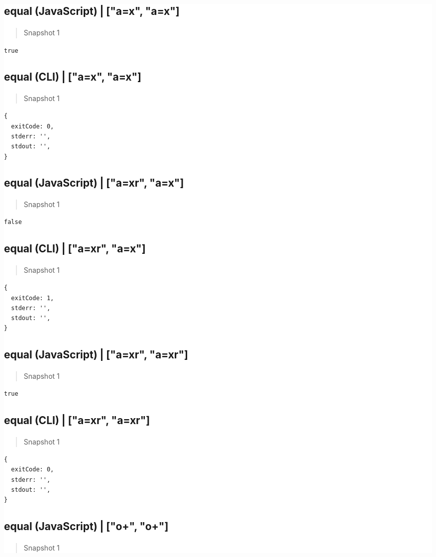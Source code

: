 ## equal (JavaScript) | ["a=x", "a=x"]

> Snapshot 1

    true

## equal (CLI) | ["a=x", "a=x"]

> Snapshot 1

    {
      exitCode: 0,
      stderr: '',
      stdout: '',
    }

## equal (JavaScript) | ["a=xr", "a=x"]

> Snapshot 1

    false

## equal (CLI) | ["a=xr", "a=x"]

> Snapshot 1

    {
      exitCode: 1,
      stderr: '',
      stdout: '',
    }

## equal (JavaScript) | ["a=xr", "a=xr"]

> Snapshot 1

    true

## equal (CLI) | ["a=xr", "a=xr"]

> Snapshot 1

    {
      exitCode: 0,
      stderr: '',
      stdout: '',
    }

## equal (JavaScript) | ["o+", "o+"]

> Snapshot 1
